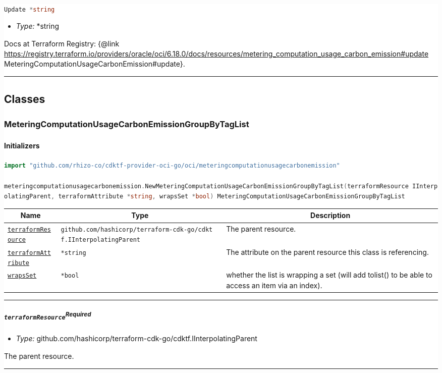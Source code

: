```go
Update *string
```

- *Type:* *string

Docs at Terraform Registry: {@link https://registry.terraform.io/providers/oracle/oci/6.18.0/docs/resources/metering_computation_usage_carbon_emission#update MeteringComputationUsageCarbonEmission#update}.

---

## Classes <a name="Classes" id="Classes"></a>

### MeteringComputationUsageCarbonEmissionGroupByTagList <a name="MeteringComputationUsageCarbonEmissionGroupByTagList" id="rhizo-co-terraform-provider-oci.meteringComputationUsageCarbonEmission.MeteringComputationUsageCarbonEmissionGroupByTagList"></a>

#### Initializers <a name="Initializers" id="rhizo-co-terraform-provider-oci.meteringComputationUsageCarbonEmission.MeteringComputationUsageCarbonEmissionGroupByTagList.Initializer"></a>

```go
import "github.com/rhizo-co/cdktf-provider-oci-go/oci/meteringcomputationusagecarbonemission"

meteringcomputationusagecarbonemission.NewMeteringComputationUsageCarbonEmissionGroupByTagList(terraformResource IInterpolatingParent, terraformAttribute *string, wrapsSet *bool) MeteringComputationUsageCarbonEmissionGroupByTagList
```

| **Name** | **Type** | **Description** |
| --- | --- | --- |
| <code><a href="#rhizo-co-terraform-provider-oci.meteringComputationUsageCarbonEmission.MeteringComputationUsageCarbonEmissionGroupByTagList.Initializer.parameter.terraformResource">terraformResource</a></code> | <code>github.com/hashicorp/terraform-cdk-go/cdktf.IInterpolatingParent</code> | The parent resource. |
| <code><a href="#rhizo-co-terraform-provider-oci.meteringComputationUsageCarbonEmission.MeteringComputationUsageCarbonEmissionGroupByTagList.Initializer.parameter.terraformAttribute">terraformAttribute</a></code> | <code>*string</code> | The attribute on the parent resource this class is referencing. |
| <code><a href="#rhizo-co-terraform-provider-oci.meteringComputationUsageCarbonEmission.MeteringComputationUsageCarbonEmissionGroupByTagList.Initializer.parameter.wrapsSet">wrapsSet</a></code> | <code>*bool</code> | whether the list is wrapping a set (will add tolist() to be able to access an item via an index). |

---

##### `terraformResource`<sup>Required</sup> <a name="terraformResource" id="rhizo-co-terraform-provider-oci.meteringComputationUsageCarbonEmission.MeteringComputationUsageCarbonEmissionGroupByTagList.Initializer.parameter.terraformResource"></a>

- *Type:* github.com/hashicorp/terraform-cdk-go/cdktf.IInterpolatingParent

The parent resource.

---
